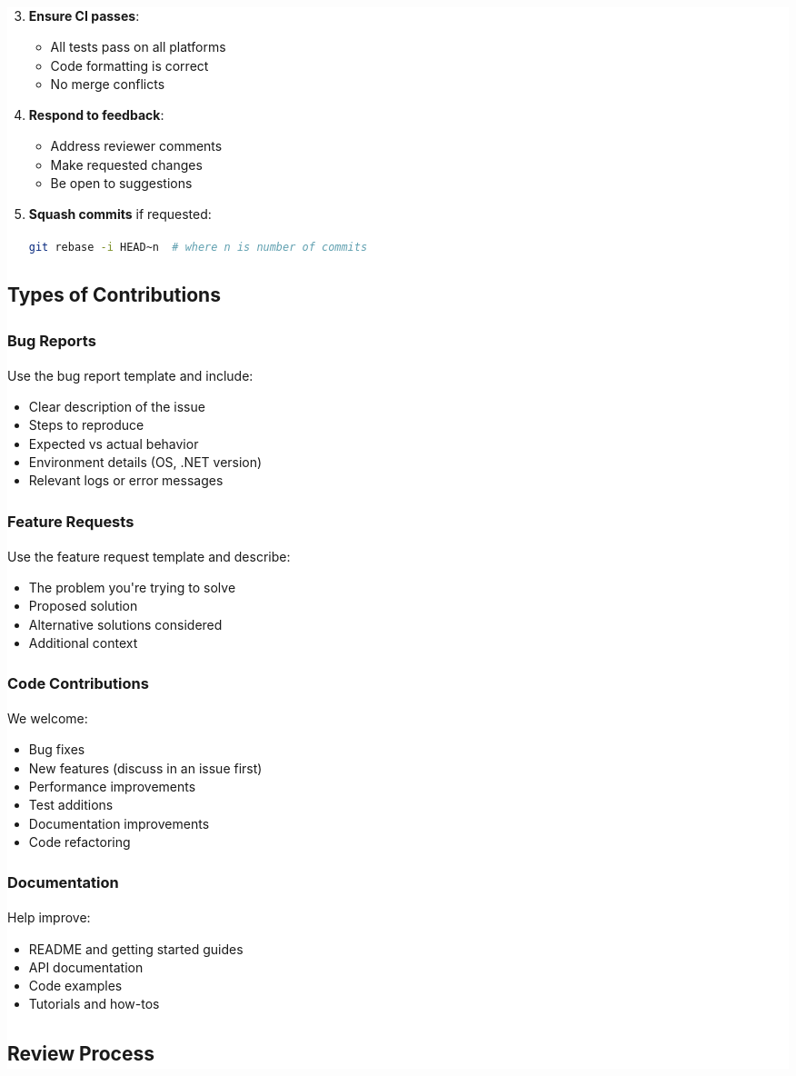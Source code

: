 3. **Ensure CI passes**:
   - All tests pass on all platforms
   - Code formatting is correct
   - No merge conflicts

4. **Respond to feedback**:
   - Address reviewer comments
   - Make requested changes
   - Be open to suggestions

5. **Squash commits** if requested:
   ```bash
   git rebase -i HEAD~n  # where n is number of commits
   ```

## Types of Contributions

### Bug Reports

Use the bug report template and include:
- Clear description of the issue
- Steps to reproduce
- Expected vs actual behavior
- Environment details (OS, .NET version)
- Relevant logs or error messages

### Feature Requests

Use the feature request template and describe:
- The problem you're trying to solve
- Proposed solution
- Alternative solutions considered
- Additional context

### Code Contributions

We welcome:
- Bug fixes
- New features (discuss in an issue first)
- Performance improvements
- Test additions
- Documentation improvements
- Code refactoring

### Documentation

Help improve:
- README and getting started guides
- API documentation
- Code examples
- Tutorials and how-tos

## Review Process
